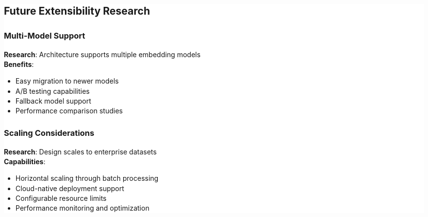 ## Future Extensibility Research

### Multi-Model Support
**Research**: Architecture supports multiple embedding models  
**Benefits**:
- Easy migration to newer models
- A/B testing capabilities
- Fallback model support
- Performance comparison studies

### Scaling Considerations
**Research**: Design scales to enterprise datasets  
**Capabilities**:
- Horizontal scaling through batch processing
- Cloud-native deployment support
- Configurable resource limits
- Performance monitoring and optimization